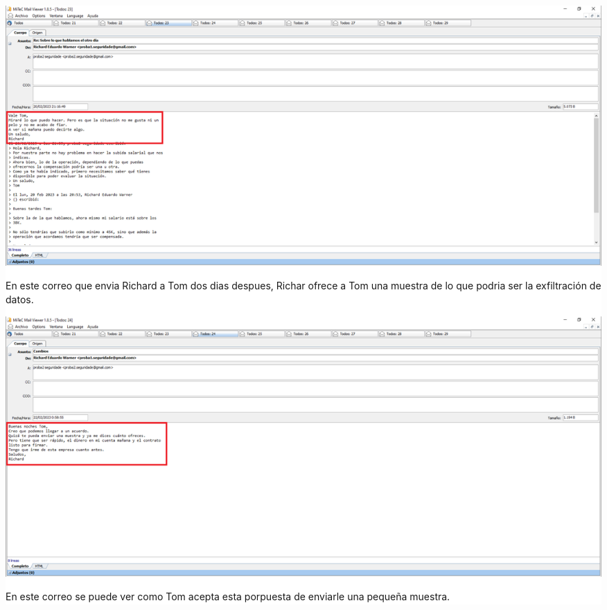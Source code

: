 ![Correo 3](./img/CORREO3.png)

En este correo que envia Richard a Tom dos dias despues, Richar ofrece a Tom una muestra de lo que podria ser la exfiltración de datos.

![Correo 4](./img/CORREO4.png)

En este correo se puede ver como Tom acepta esta porpuesta de enviarle una pequeña muestra.
